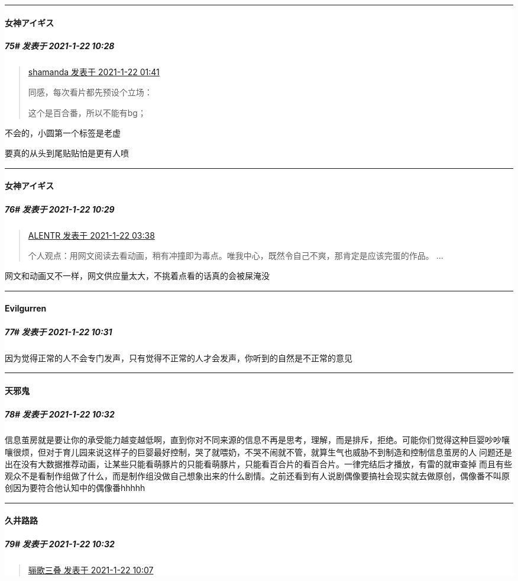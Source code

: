 
-----

####  女神アイギス  
##### 75#       发表于 2021-1-22 10:28


<blockquote><a href="httphttps://bbs.saraba1st.com/2b/forum.php?mod=redirect&amp;goto=findpost&amp;pid=50108196&amp;ptid=1984020" target="_blank">shamanda 发表于 2021-1-22 01:41</a>

同感，每次看片都先预设个立场：


这个是百合番，所以不能有bg；</blockquote>
不会的，小圆第一个标签是老虚

要真的从头到尾贴贴怕是更有人喷


-----

####  女神アイギス  
##### 76#       发表于 2021-1-22 10:29


<blockquote><a href="httphttps://bbs.saraba1st.com/2b/forum.php?mod=redirect&amp;goto=findpost&amp;pid=50108554&amp;ptid=1984020" target="_blank">ALENTR 发表于 2021-1-22 03:38</a>

个人观点：用网文阅读去看动画，稍有冲撞即为毒点。唯我中心，既然令自己不爽，那肯定是应该完蛋的作品。 ...</blockquote>
网文和动画又不一样，网文供应量太大，不挑着点看的话真的会被屎淹没


-----

####  Evilgurren  
##### 77#       发表于 2021-1-22 10:31


因为觉得正常的人不会专门发声，只有觉得不正常的人才会发声，你听到的自然是不正常的意见


-----

####  天邪鬼  
##### 78#       发表于 2021-1-22 10:32


信息茧房就是要让你的承受能力越变越低啊，直到你对不同来源的信息不再是思考，理解，而是排斥，拒绝。可能你们觉得这种巨婴吵吵嚷嚷很烦，但对于育儿园来说这样子的巨婴最好控制，哭了就喂奶，不哭不闹就不管，就算生气也威胁不到制造和控制信息茧房的人
问题还是出在没有大数据推荐动画，让某些只能看萌豚片的只能看萌豚片，只能看百合片的看百合片。一律完结后才播放，有雷的就审查掉
而且有些观众不是看制作组做了什么，而是制作组没做自己想象出来的什么剧情。之前还看到有人说剧偶像要搞社会现实就去做原创，偶像番不叫原创因为要符合他认知中的偶像番hhhhh


-----

####  久井路路  
##### 79#       发表于 2021-1-22 10:32


<blockquote><a href="httphttps://bbs.saraba1st.com/2b/forum.php?mod=redirect&amp;goto=findpost&amp;pid=50109893&amp;ptid=1984020" target="_blank">骊歌三叠 发表于 2021-1-22 10:07</a>

